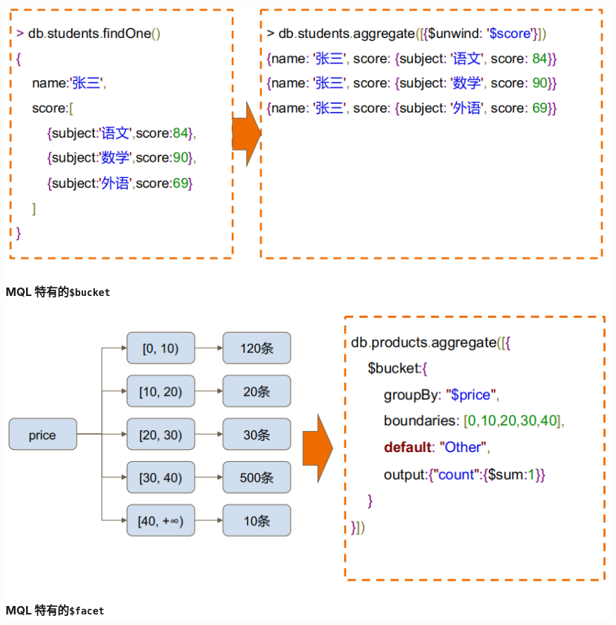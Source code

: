 ![image.png](./assets/1616735977733-fbf68d59-58d5-4e40-b6b0-cccc8af707af.png)

### MQL 特有的`$bucket`

![image.png](./assets/1616736066821-ec321bb0-cec5-4474-b0ea-e0b28c06e862.png)

### MQL 特有的`$facet`
